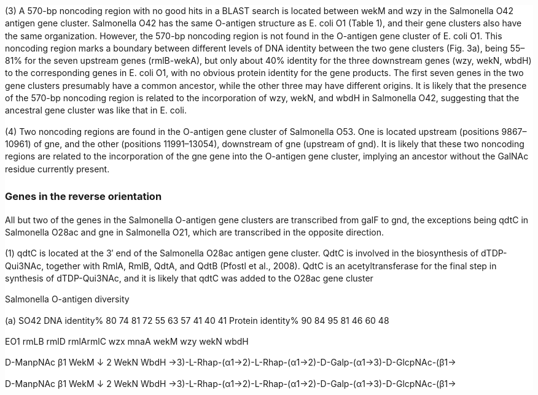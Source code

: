 (3) A 570-bp noncoding region with no good hits in a BLAST search is located between wekM and wzy in the Salmonella O42 antigen gene cluster. Salmonella O42 has the same O-antigen structure as E. coli O1 (Table 1), and their gene clusters also have the same organization. However, the 570-bp noncoding region is not found in the O-antigen gene cluster of E. coli O1. This noncoding region marks a boundary between different levels of DNA identity between the two gene clusters (Fig. 3a), being 55–81% for the seven upstream genes (rmlB-wekA), but only about 40% identity for the three downstream genes (wzy, wekN, wbdH) to the corresponding genes in E. coli O1, with no obvious protein identity for the gene products. The first seven genes in the two gene clusters presumably have a common ancestor, while the other three may have different origins. It is likely that the presence of the 570-bp noncoding region is related to the incorporation of wzy, wekN, and wbdH in Salmonella O42, suggesting that the ancestral gene cluster was like that in E. coli.

(4) Two noncoding regions are found in the O-antigen gene cluster of Salmonella O53. One is located upstream (positions 9867–10961) of gne, and the other (positions 11991–13054), downstream of gne (upstream of gnd). It is likely that these two noncoding regions are related to the incorporation of the gne gene into the O-antigen gene cluster, implying an ancestor without the GalNAc residue currently present.

### Genes in the reverse orientation

All but two of the genes in the Salmonella O-antigen gene clusters are transcribed from galF to gnd, the exceptions being qdtC in Salmonella O28ac and gne in Salmonella O21, which are transcribed in the opposite direction.

(1) qdtC is located at the 3′ end of the Salmonella O28ac antigen gene cluster. QdtC is involved in the biosynthesis of dTDP-Qui3NAc, together with RmlA, RmlB, QdtA, and QdtB (Pfostl et al., 2008). QdtC is an acetyltransferase for the final step in synthesis of dTDP-Qui3NAc, and it is likely that qdtC was added to the O28ac gene cluster

Salmonella O-antigen diversity

(a)
SO42
DNA identity%
80 74 81 72 55 63 57 41 40 41
Protein identity%
90 84 95 81 46 60 48

EO1
rmLB rmlD rmlArmlC wzx mnaA wekM wzy wekN wbdH

D-ManpNAc
β1
WekM
↓
2
WekN WbdH
→3)-L-Rhap-(α1→2)-L-Rhap-(α1→2)-D-Galp-(α1→3)-D-GlcpNAc-(β1→

D-ManpNAc
β1
WekM
↓
2
WekN WbdH
→3)-L-Rhap-(α1→2)-L-Rhap-(α1→2)-D-Galp-(α1→3)-D-GlcpNAc-(β1→
